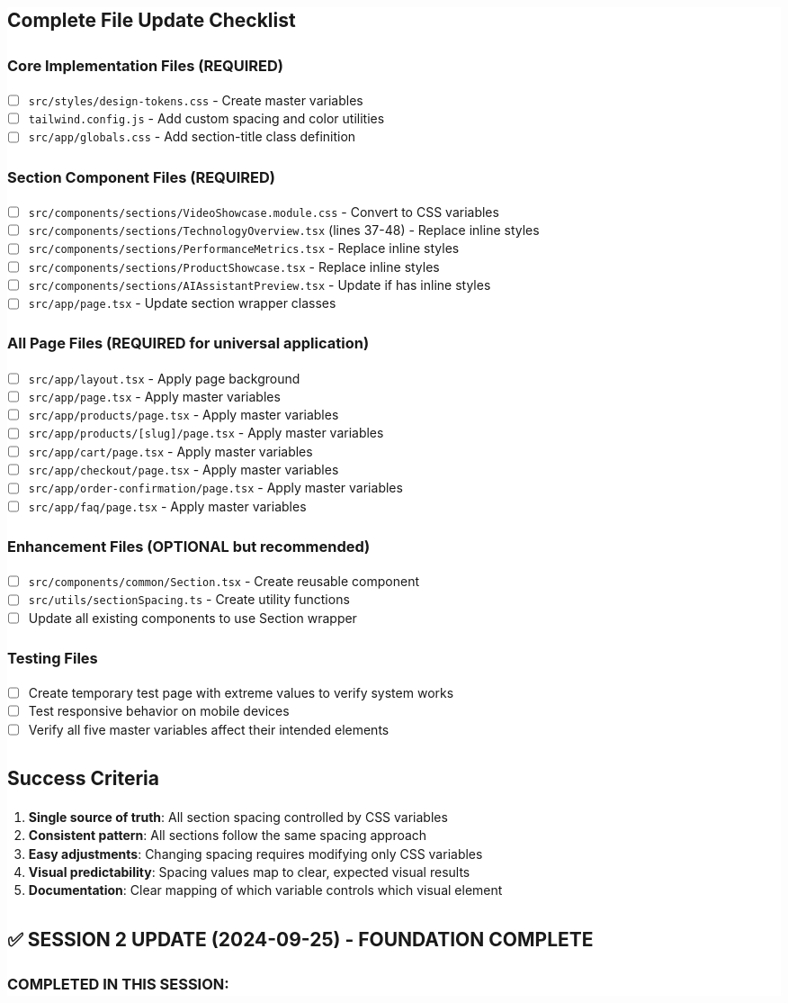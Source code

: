 ## Complete File Update Checklist

### Core Implementation Files (REQUIRED)

- [ ] `src/styles/design-tokens.css` - Create master variables
- [ ] `tailwind.config.js` - Add custom spacing and color utilities
- [ ] `src/app/globals.css` - Add section-title class definition

### Section Component Files (REQUIRED)

- [ ] `src/components/sections/VideoShowcase.module.css` - Convert to CSS variables
- [ ] `src/components/sections/TechnologyOverview.tsx` (lines 37-48) - Replace inline styles
- [ ] `src/components/sections/PerformanceMetrics.tsx` - Replace inline styles
- [ ] `src/components/sections/ProductShowcase.tsx` - Replace inline styles
- [ ] `src/components/sections/AIAssistantPreview.tsx` - Update if has inline styles
- [ ] `src/app/page.tsx` - Update section wrapper classes

### All Page Files (REQUIRED for universal application)

- [ ] `src/app/layout.tsx` - Apply page background
- [ ] `src/app/page.tsx` - Apply master variables
- [ ] `src/app/products/page.tsx` - Apply master variables
- [ ] `src/app/products/[slug]/page.tsx` - Apply master variables
- [ ] `src/app/cart/page.tsx` - Apply master variables
- [ ] `src/app/checkout/page.tsx` - Apply master variables
- [ ] `src/app/order-confirmation/page.tsx` - Apply master variables
- [ ] `src/app/faq/page.tsx` - Apply master variables

### Enhancement Files (OPTIONAL but recommended)

- [ ] `src/components/common/Section.tsx` - Create reusable component
- [ ] `src/utils/sectionSpacing.ts` - Create utility functions
- [ ] Update all existing components to use Section wrapper

### Testing Files

- [ ] Create temporary test page with extreme values to verify system works
- [ ] Test responsive behavior on mobile devices
- [ ] Verify all five master variables affect their intended elements

## Success Criteria

1. **Single source of truth**: All section spacing controlled by CSS variables
2. **Consistent pattern**: All sections follow the same spacing approach
3. **Easy adjustments**: Changing spacing requires modifying only CSS variables
4. **Visual predictability**: Spacing values map to clear, expected visual results
5. **Documentation**: Clear mapping of which variable controls which visual element

## ✅ SESSION 2 UPDATE (2024-09-25) - FOUNDATION COMPLETE

### COMPLETED IN THIS SESSION:
